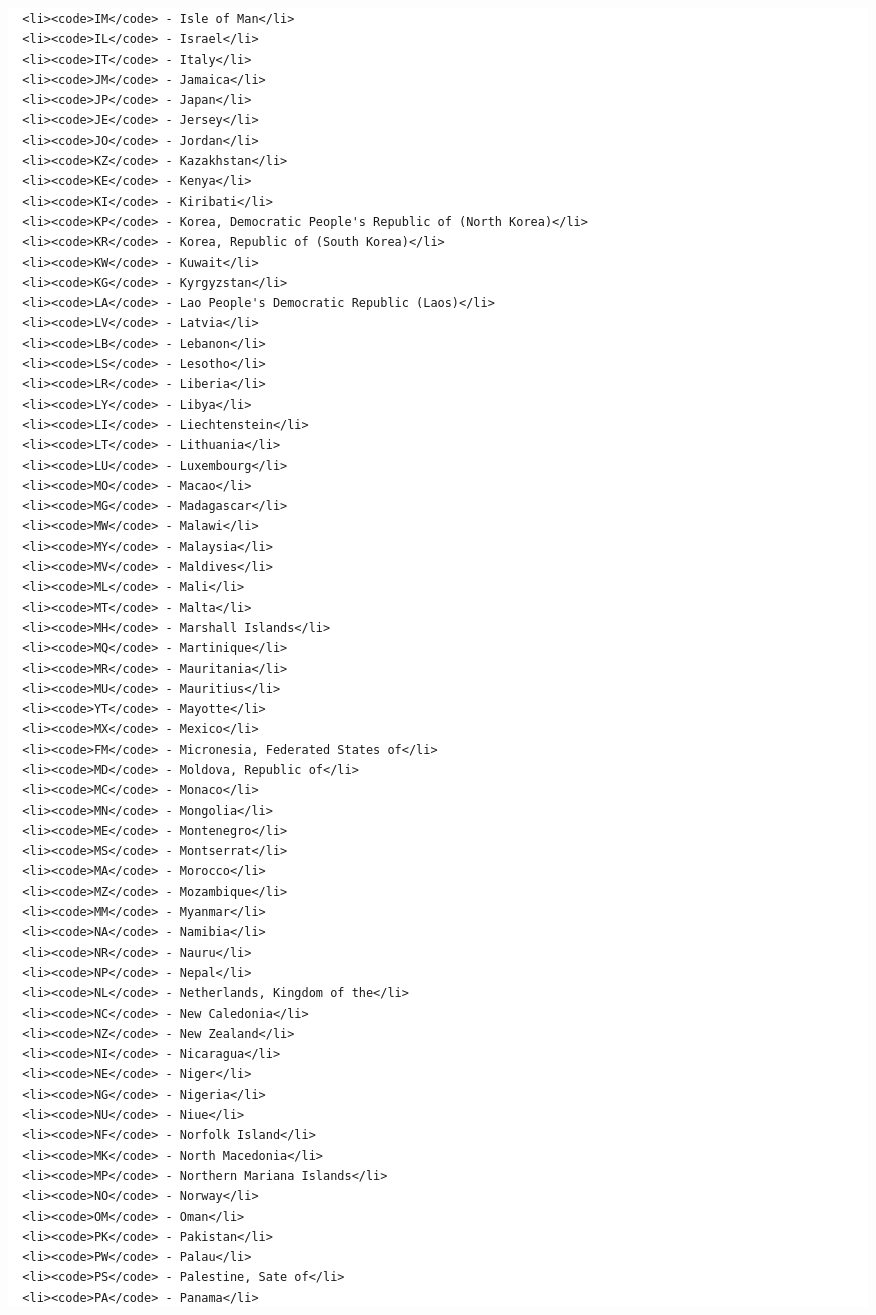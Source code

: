       <li><code>IM</code> - Isle of Man</li>
      <li><code>IL</code> - Israel</li>
      <li><code>IT</code> - Italy</li>
      <li><code>JM</code> - Jamaica</li>
      <li><code>JP</code> - Japan</li>
      <li><code>JE</code> - Jersey</li>
      <li><code>JO</code> - Jordan</li>
      <li><code>KZ</code> - Kazakhstan</li>
      <li><code>KE</code> - Kenya</li>
      <li><code>KI</code> - Kiribati</li>
      <li><code>KP</code> - Korea, Democratic People's Republic of (North Korea)</li>
      <li><code>KR</code> - Korea, Republic of (South Korea)</li>
      <li><code>KW</code> - Kuwait</li>
      <li><code>KG</code> - Kyrgyzstan</li>
      <li><code>LA</code> - Lao People's Democratic Republic (Laos)</li>
      <li><code>LV</code> - Latvia</li>
      <li><code>LB</code> - Lebanon</li>
      <li><code>LS</code> - Lesotho</li>
      <li><code>LR</code> - Liberia</li>
      <li><code>LY</code> - Libya</li>
      <li><code>LI</code> - Liechtenstein</li>
      <li><code>LT</code> - Lithuania</li>
      <li><code>LU</code> - Luxembourg</li>
      <li><code>MO</code> - Macao</li>
      <li><code>MG</code> - Madagascar</li>
      <li><code>MW</code> - Malawi</li>
      <li><code>MY</code> - Malaysia</li>
      <li><code>MV</code> - Maldives</li>
      <li><code>ML</code> - Mali</li>
      <li><code>MT</code> - Malta</li>
      <li><code>MH</code> - Marshall Islands</li>
      <li><code>MQ</code> - Martinique</li>
      <li><code>MR</code> - Mauritania</li>
      <li><code>MU</code> - Mauritius</li>
      <li><code>YT</code> - Mayotte</li>
      <li><code>MX</code> - Mexico</li>
      <li><code>FM</code> - Micronesia, Federated States of</li>
      <li><code>MD</code> - Moldova, Republic of</li>
      <li><code>MC</code> - Monaco</li>
      <li><code>MN</code> - Mongolia</li>
      <li><code>ME</code> - Montenegro</li>
      <li><code>MS</code> - Montserrat</li>
      <li><code>MA</code> - Morocco</li>
      <li><code>MZ</code> - Mozambique</li>
      <li><code>MM</code> - Myanmar</li>
      <li><code>NA</code> - Namibia</li>
      <li><code>NR</code> - Nauru</li>
      <li><code>NP</code> - Nepal</li>
      <li><code>NL</code> - Netherlands, Kingdom of the</li>
      <li><code>NC</code> - New Caledonia</li>
      <li><code>NZ</code> - New Zealand</li>
      <li><code>NI</code> - Nicaragua</li>
      <li><code>NE</code> - Niger</li>
      <li><code>NG</code> - Nigeria</li>
      <li><code>NU</code> - Niue</li>
      <li><code>NF</code> - Norfolk Island</li>
      <li><code>MK</code> - North Macedonia</li>
      <li><code>MP</code> - Northern Mariana Islands</li>
      <li><code>NO</code> - Norway</li>
      <li><code>OM</code> - Oman</li>
      <li><code>PK</code> - Pakistan</li>
      <li><code>PW</code> - Palau</li>
      <li><code>PS</code> - Palestine, Sate of</li>
      <li><code>PA</code> - Panama</li>